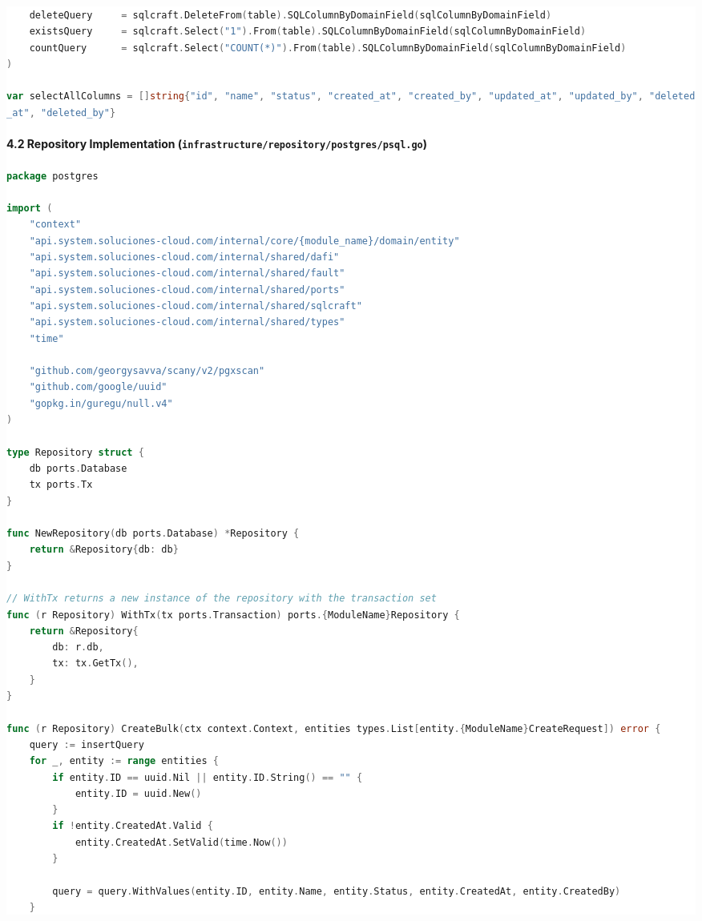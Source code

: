 ```go
    deleteQuery     = sqlcraft.DeleteFrom(table).SQLColumnByDomainField(sqlColumnByDomainField)
    existsQuery     = sqlcraft.Select("1").From(table).SQLColumnByDomainField(sqlColumnByDomainField)
    countQuery      = sqlcraft.Select("COUNT(*)").From(table).SQLColumnByDomainField(sqlColumnByDomainField)
)

var selectAllColumns = []string{"id", "name", "status", "created_at", "created_by", "updated_at", "updated_by", "deleted_at", "deleted_by"}
```

#### 4.2 Repository Implementation (`infrastructure/repository/postgres/psql.go`)

```go
package postgres

import (
    "context"
    "api.system.soluciones-cloud.com/internal/core/{module_name}/domain/entity"
    "api.system.soluciones-cloud.com/internal/shared/dafi"
    "api.system.soluciones-cloud.com/internal/shared/fault"
    "api.system.soluciones-cloud.com/internal/shared/ports"
    "api.system.soluciones-cloud.com/internal/shared/sqlcraft"
    "api.system.soluciones-cloud.com/internal/shared/types"
    "time"

    "github.com/georgysavva/scany/v2/pgxscan"
    "github.com/google/uuid"
    "gopkg.in/guregu/null.v4"
)

type Repository struct {
    db ports.Database
    tx ports.Tx
}

func NewRepository(db ports.Database) *Repository {
    return &Repository{db: db}
}

// WithTx returns a new instance of the repository with the transaction set
func (r Repository) WithTx(tx ports.Transaction) ports.{ModuleName}Repository {
    return &Repository{
        db: r.db,
        tx: tx.GetTx(),
    }
}

func (r Repository) CreateBulk(ctx context.Context, entities types.List[entity.{ModuleName}CreateRequest]) error {
    query := insertQuery
    for _, entity := range entities {
        if entity.ID == uuid.Nil || entity.ID.String() == "" {
            entity.ID = uuid.New()
        }
        if !entity.CreatedAt.Valid {
            entity.CreatedAt.SetValid(time.Now())
        }

        query = query.WithValues(entity.ID, entity.Name, entity.Status, entity.CreatedAt, entity.CreatedBy)
    }

```